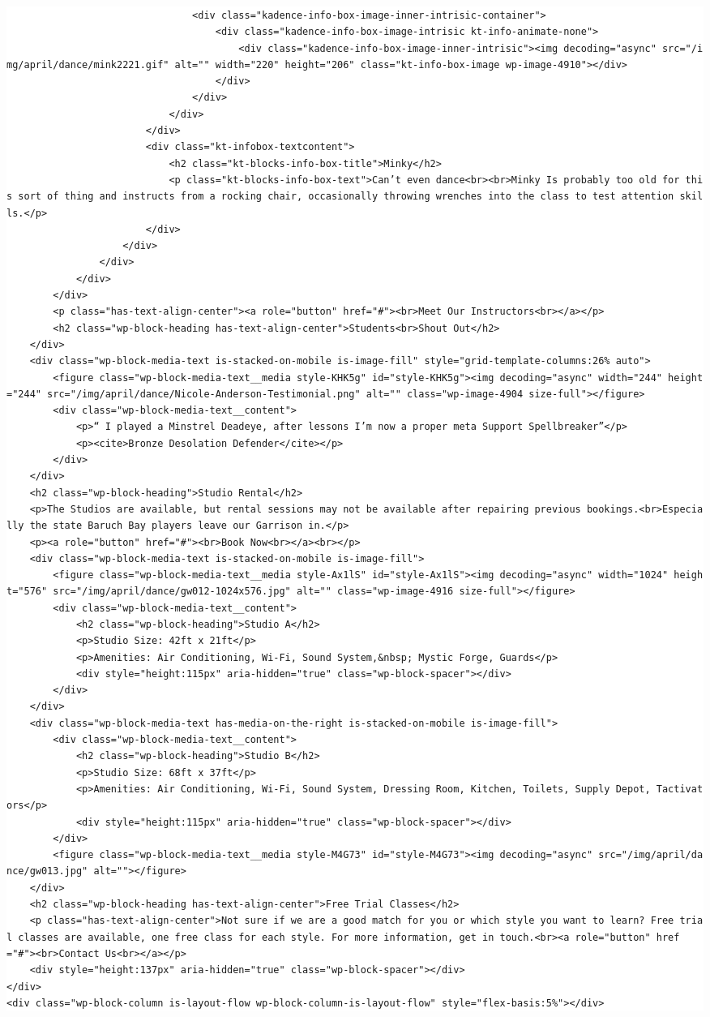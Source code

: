                                    <div class="kadence-info-box-image-inner-intrisic-container">
                                        <div class="kadence-info-box-image-intrisic kt-info-animate-none">
                                            <div class="kadence-info-box-image-inner-intrisic"><img decoding="async" src="/img/april/dance/mink2221.gif" alt="" width="220" height="206" class="kt-info-box-image wp-image-4910"></div>
                                        </div>
                                    </div>
                                </div>
                            </div>
                            <div class="kt-infobox-textcontent">
                                <h2 class="kt-blocks-info-box-title">Minky</h2>
                                <p class="kt-blocks-info-box-text">Can’t even dance<br><br>Minky Is probably too old for this sort of thing and instructs from a rocking chair, occasionally throwing wrenches into the class to test attention skills.</p>
                            </div>
                        </div>
                    </div>
                </div>
            </div>
            <p class="has-text-align-center"><a role="button" href="#"><br>Meet Our Instructors<br></a></p>
            <h2 class="wp-block-heading has-text-align-center">Students<br>Shout Out</h2>
        </div>
        <div class="wp-block-media-text is-stacked-on-mobile is-image-fill" style="grid-template-columns:26% auto">
            <figure class="wp-block-media-text__media style-KHK5g" id="style-KHK5g"><img decoding="async" width="244" height="244" src="/img/april/dance/Nicole-Anderson-Testimonial.png" alt="" class="wp-image-4904 size-full"></figure>
            <div class="wp-block-media-text__content">
                <p>“ I played a Minstrel Deadeye, after lessons I’m now a proper meta Support Spellbreaker”</p>
                <p><cite>Bronze Desolation Defender</cite></p>
            </div>
        </div>
        <h2 class="wp-block-heading">Studio Rental</h2>
        <p>The Studios are available, but rental sessions may not be available after repairing previous bookings.<br>Especially the state Baruch Bay players leave our Garrison in.</p>
        <p><a role="button" href="#"><br>Book Now<br></a><br></p>
        <div class="wp-block-media-text is-stacked-on-mobile is-image-fill">
            <figure class="wp-block-media-text__media style-Ax1lS" id="style-Ax1lS"><img decoding="async" width="1024" height="576" src="/img/april/dance/gw012-1024x576.jpg" alt="" class="wp-image-4916 size-full"></figure>
            <div class="wp-block-media-text__content">
                <h2 class="wp-block-heading">Studio A</h2>
                <p>Studio Size: 42ft x 21ft</p>
                <p>Amenities: Air Conditioning, Wi-Fi, Sound System,&nbsp; Mystic Forge, Guards</p>
                <div style="height:115px" aria-hidden="true" class="wp-block-spacer"></div>
            </div>
        </div>
        <div class="wp-block-media-text has-media-on-the-right is-stacked-on-mobile is-image-fill">
            <div class="wp-block-media-text__content">
                <h2 class="wp-block-heading">Studio B</h2>
                <p>Studio Size: 68ft x 37ft</p>
                <p>Amenities: Air Conditioning, Wi-Fi, Sound System, Dressing Room, Kitchen, Toilets, Supply Depot, Tactivators</p>
                <div style="height:115px" aria-hidden="true" class="wp-block-spacer"></div>
            </div>
            <figure class="wp-block-media-text__media style-M4G73" id="style-M4G73"><img decoding="async" src="/img/april/dance/gw013.jpg" alt=""></figure>
        </div>
        <h2 class="wp-block-heading has-text-align-center">Free Trial Classes</h2>
        <p class="has-text-align-center">Not sure if we are a good match for you or which style you want to learn? Free trial classes are available, one free class for each style. For more information, get in touch.<br><a role="button" href="#"><br>Contact Us<br></a></p>
        <div style="height:137px" aria-hidden="true" class="wp-block-spacer"></div>
    </div>
    <div class="wp-block-column is-layout-flow wp-block-column-is-layout-flow" style="flex-basis:5%"></div>
</div>